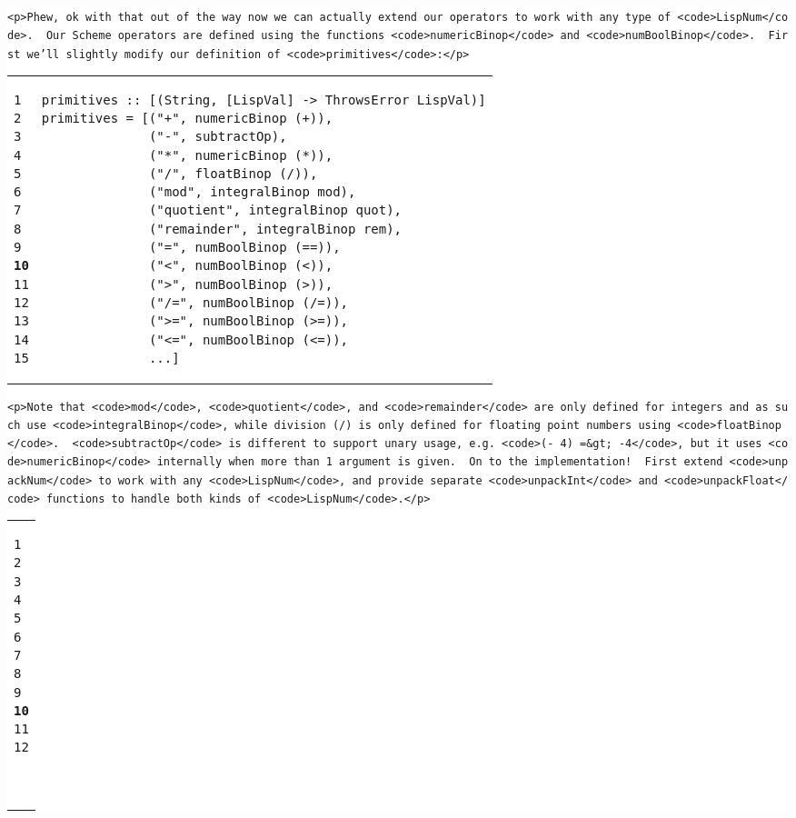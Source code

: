 
	<p>Phew, ok with that out of the way now we can actually extend our operators to work with any type of <code>LispNum</code>.  Our Scheme operators are defined using the functions <code>numericBinop</code> and <code>numBoolBinop</code>.  First we’ll slightly modify our definition of <code>primitives</code>:</p>


<table class="CodeRay"><tr>
  <td class="line_numbers" title="click to toggle" onclick="with (this.firstChild.style) { display = (display == '') ? 'none' : '' }"><pre>1<tt>
</tt>2<tt>
</tt>3<tt>
</tt>4<tt>
</tt>5<tt>
</tt>6<tt>
</tt>7<tt>
</tt>8<tt>
</tt>9<tt>
</tt><strong>10</strong><tt>
</tt>11<tt>
</tt>12<tt>
</tt>13<tt>
</tt>14<tt>
</tt>15<tt>
</tt></pre></td>
  <td class="code"><pre ondblclick="with (this.style) { overflow = (overflow == 'auto' || overflow == '') ? 'visible' : 'auto' }">primitives :: [(String, [LispVal] -&gt; ThrowsError LispVal)]<tt>
</tt>primitives = [("+", numericBinop (+)),<tt>
</tt>              ("-", subtractOp),<tt>
</tt>              ("*", numericBinop (*)),<tt>
</tt>              ("/", floatBinop (/)),<tt>
</tt>              ("mod", integralBinop mod),<tt>
</tt>              ("quotient", integralBinop quot),<tt>
</tt>              ("remainder", integralBinop rem),<tt>
</tt>              ("=", numBoolBinop (==)),<tt>
</tt>              ("&lt;", numBoolBinop (&lt;)),<tt>
</tt>              ("&gt;", numBoolBinop (&gt;)),<tt>
</tt>              ("/=", numBoolBinop (/=)),<tt>
</tt>              ("&gt;=", numBoolBinop (&gt;=)),<tt>
</tt>              ("&lt;=", numBoolBinop (&lt;=)),<tt>
</tt>              ...]</pre></td>
</tr></table>


	<p>Note that <code>mod</code>, <code>quotient</code>, and <code>remainder</code> are only defined for integers and as such use <code>integralBinop</code>, while division (/) is only defined for floating point numbers using <code>floatBinop</code>.  <code>subtractOp</code> is different to support unary usage, e.g. <code>(- 4) =&gt; -4</code>, but it uses <code>numericBinop</code> internally when more than 1 argument is given.  On to the implementation!  First extend <code>unpackNum</code> to work with any <code>LispNum</code>, and provide separate <code>unpackInt</code> and <code>unpackFloat</code> functions to handle both kinds of <code>LispNum</code>.</p>


<table class="CodeRay"><tr>
  <td class="line_numbers" title="click to toggle" onclick="with (this.firstChild.style) { display = (display == '') ? 'none' : '' }"><pre>1<tt>
</tt>2<tt>
</tt>3<tt>
</tt>4<tt>
</tt>5<tt>
</tt>6<tt>
</tt>7<tt>
</tt>8<tt>
</tt>9<tt>
</tt><strong>10</strong><tt>
</tt>11<tt>
</tt>12<tt>